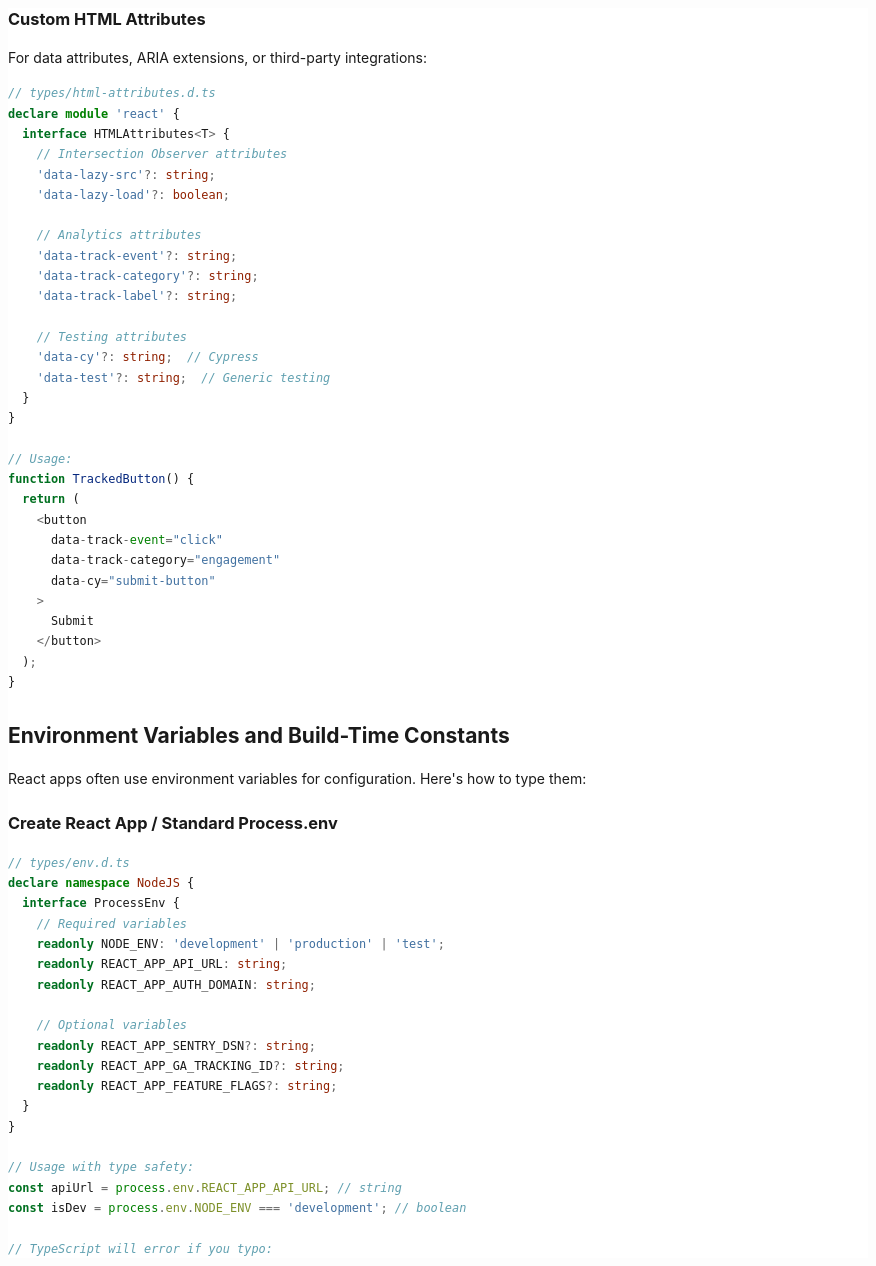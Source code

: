 ### Custom HTML Attributes

For data attributes, ARIA extensions, or third-party integrations:

```typescript
// types/html-attributes.d.ts
declare module 'react' {
  interface HTMLAttributes<T> {
    // Intersection Observer attributes
    'data-lazy-src'?: string;
    'data-lazy-load'?: boolean;

    // Analytics attributes
    'data-track-event'?: string;
    'data-track-category'?: string;
    'data-track-label'?: string;

    // Testing attributes
    'data-cy'?: string;  // Cypress
    'data-test'?: string;  // Generic testing
  }
}

// Usage:
function TrackedButton() {
  return (
    <button
      data-track-event="click"
      data-track-category="engagement"
      data-cy="submit-button"
    >
      Submit
    </button>
  );
}
```

## Environment Variables and Build-Time Constants

React apps often use environment variables for configuration. Here's how to type them:

### Create React App / Standard Process.env

```typescript
// types/env.d.ts
declare namespace NodeJS {
  interface ProcessEnv {
    // Required variables
    readonly NODE_ENV: 'development' | 'production' | 'test';
    readonly REACT_APP_API_URL: string;
    readonly REACT_APP_AUTH_DOMAIN: string;

    // Optional variables
    readonly REACT_APP_SENTRY_DSN?: string;
    readonly REACT_APP_GA_TRACKING_ID?: string;
    readonly REACT_APP_FEATURE_FLAGS?: string;
  }
}

// Usage with type safety:
const apiUrl = process.env.REACT_APP_API_URL; // string
const isDev = process.env.NODE_ENV === 'development'; // boolean

// TypeScript will error if you typo:
```